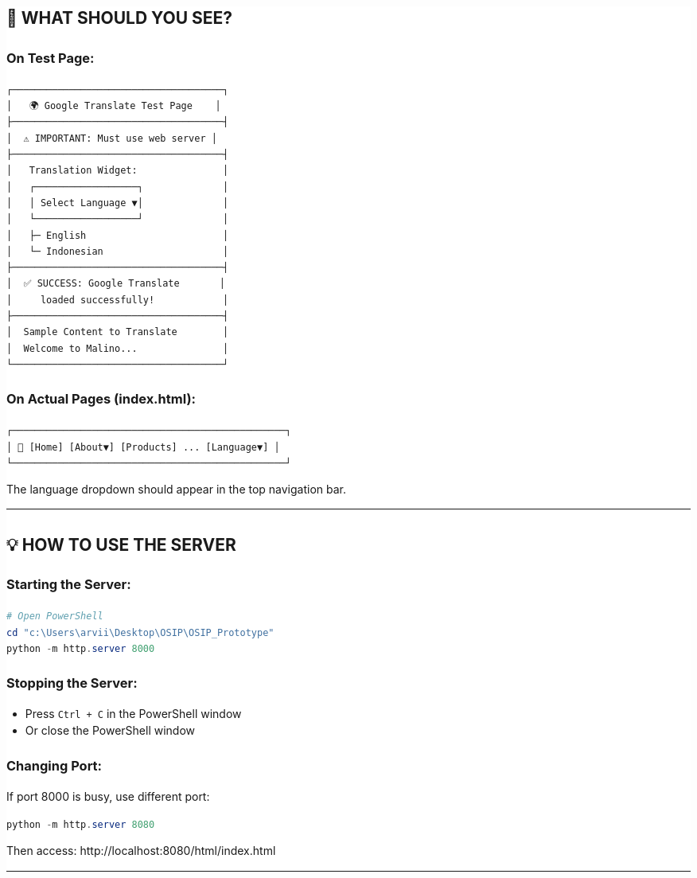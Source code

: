 
## 🎯 WHAT SHOULD YOU SEE?

### On Test Page:
```
┌─────────────────────────────────────┐
│   🌍 Google Translate Test Page    │
├─────────────────────────────────────┤
│  ⚠️ IMPORTANT: Must use web server │
├─────────────────────────────────────┤
│   Translation Widget:               │
│   ┌──────────────────┐              │
│   │ Select Language ▼│              │
│   └──────────────────┘              │
│   ├─ English                        │
│   └─ Indonesian                     │
├─────────────────────────────────────┤
│  ✅ SUCCESS: Google Translate       │
│     loaded successfully!            │
├─────────────────────────────────────┤
│  Sample Content to Translate        │
│  Welcome to Malino...               │
└─────────────────────────────────────┘
```

### On Actual Pages (index.html):
```
┌────────────────────────────────────────────────┐
│ 🍎 [Home] [About▼] [Products] ... [Language▼] │
└────────────────────────────────────────────────┘
```

The language dropdown should appear in the top navigation bar.

---

## 💡 HOW TO USE THE SERVER

### Starting the Server:
```powershell
# Open PowerShell
cd "c:\Users\arvii\Desktop\OSIP\OSIP_Prototype"
python -m http.server 8000
```

### Stopping the Server:
- Press `Ctrl + C` in the PowerShell window
- Or close the PowerShell window

### Changing Port:
If port 8000 is busy, use different port:
```powershell
python -m http.server 8080
```
Then access: http://localhost:8080/html/index.html

---